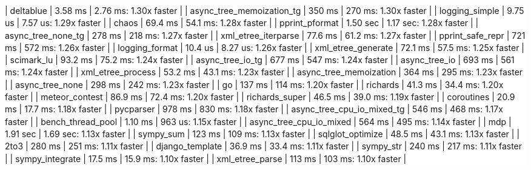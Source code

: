 | deltablue                  | 3.58 ms                                                         | 2.76 ms: 1.30x faster                                                          |
| async_tree_memoization_tg  | 350 ms                                                          | 270 ms: 1.30x faster                                                           |
| logging_simple             | 9.75 us                                                         | 7.57 us: 1.29x faster                                                          |
| chaos                      | 69.4 ms                                                         | 54.1 ms: 1.28x faster                                                          |
| pprint_pformat             | 1.50 sec                                                        | 1.17 sec: 1.28x faster                                                         |
| async_tree_none_tg         | 278 ms                                                          | 218 ms: 1.27x faster                                                           |
| xml_etree_iterparse        | 77.6 ms                                                         | 61.2 ms: 1.27x faster                                                          |
| pprint_safe_repr           | 721 ms                                                          | 572 ms: 1.26x faster                                                           |
| logging_format             | 10.4 us                                                         | 8.27 us: 1.26x faster                                                          |
| xml_etree_generate         | 72.1 ms                                                         | 57.5 ms: 1.25x faster                                                          |
| scimark_lu                 | 93.2 ms                                                         | 75.2 ms: 1.24x faster                                                          |
| async_tree_io_tg           | 677 ms                                                          | 547 ms: 1.24x faster                                                           |
| async_tree_io              | 693 ms                                                          | 561 ms: 1.24x faster                                                           |
| xml_etree_process          | 53.2 ms                                                         | 43.1 ms: 1.23x faster                                                          |
| async_tree_memoization     | 364 ms                                                          | 295 ms: 1.23x faster                                                           |
| async_tree_none            | 298 ms                                                          | 242 ms: 1.23x faster                                                           |
| go                         | 137 ms                                                          | 114 ms: 1.20x faster                                                           |
| richards                   | 41.3 ms                                                         | 34.4 ms: 1.20x faster                                                          |
| meteor_contest             | 86.9 ms                                                         | 72.4 ms: 1.20x faster                                                          |
| richards_super             | 46.5 ms                                                         | 39.0 ms: 1.19x faster                                                          |
| coroutines                 | 20.9 ms                                                         | 17.7 ms: 1.18x faster                                                          |
| pycparser                  | 978 ms                                                          | 830 ms: 1.18x faster                                                           |
| async_tree_cpu_io_mixed_tg | 546 ms                                                          | 468 ms: 1.17x faster                                                           |
| bench_thread_pool          | 1.10 ms                                                         | 963 us: 1.15x faster                                                           |
| async_tree_cpu_io_mixed    | 564 ms                                                          | 495 ms: 1.14x faster                                                           |
| mdp                        | 1.91 sec                                                        | 1.69 sec: 1.13x faster                                                         |
| sympy_sum                  | 123 ms                                                          | 109 ms: 1.13x faster                                                           |
| sqlglot_optimize           | 48.5 ms                                                         | 43.1 ms: 1.13x faster                                                          |
| 2to3                       | 280 ms                                                          | 251 ms: 1.11x faster                                                           |
| django_template            | 36.9 ms                                                         | 33.4 ms: 1.11x faster                                                          |
| sympy_str                  | 240 ms                                                          | 217 ms: 1.11x faster                                                           |
| sympy_integrate            | 17.5 ms                                                         | 15.9 ms: 1.10x faster                                                          |
| xml_etree_parse            | 113 ms                                                          | 103 ms: 1.10x faster                                                           |
